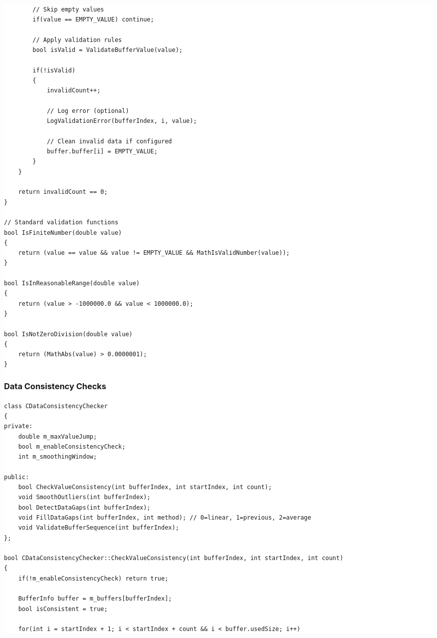 ```mq4
        // Skip empty values
        if(value == EMPTY_VALUE) continue;
        
        // Apply validation rules
        bool isValid = ValidateBufferValue(value);
        
        if(!isValid)
        {
            invalidCount++;
            
            // Log error (optional)
            LogValidationError(bufferIndex, i, value);
            
            // Clean invalid data if configured
            buffer.buffer[i] = EMPTY_VALUE;
        }
    }
    
    return invalidCount == 0;
}

// Standard validation functions
bool IsFiniteNumber(double value)
{
    return (value == value && value != EMPTY_VALUE && MathIsValidNumber(value));
}

bool IsInReasonableRange(double value)
{
    return (value > -1000000.0 && value < 1000000.0);
}

bool IsNotZeroDivision(double value)
{
    return (MathAbs(value) > 0.0000001);
}
```

### Data Consistency Checks
```mq4
class CDataConsistencyChecker
{
private:
    double m_maxValueJump;
    bool m_enableConsistencyCheck;
    int m_smoothingWindow;
    
public:
    bool CheckValueConsistency(int bufferIndex, int startIndex, int count);
    void SmoothOutliers(int bufferIndex);
    bool DetectDataGaps(int bufferIndex);
    void FillDataGaps(int bufferIndex, int method); // 0=linear, 1=previous, 2=average
    void ValidateBufferSequence(int bufferIndex);
};

bool CDataConsistencyChecker::CheckValueConsistency(int bufferIndex, int startIndex, int count)
{
    if(!m_enableConsistencyCheck) return true;
    
    BufferInfo buffer = m_buffers[bufferIndex];
    bool isConsistent = true;
    
    for(int i = startIndex + 1; i < startIndex + count && i < buffer.usedSize; i++)
```